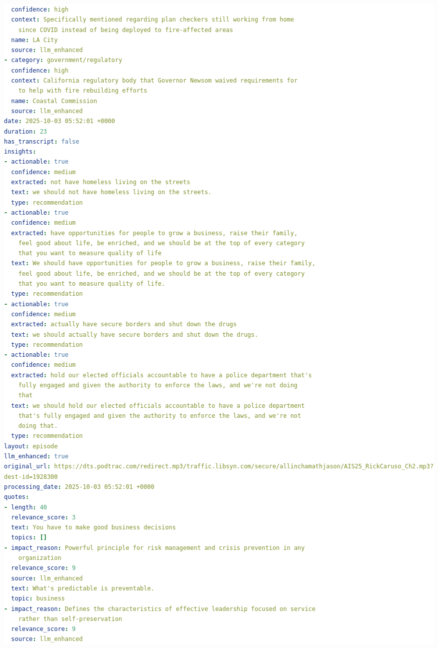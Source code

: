 ```yaml
  confidence: high
  context: Specifically mentioned regarding plan checkers still working from home
    since COVID instead of being deployed to fire-affected areas
  name: LA City
  source: llm_enhanced
- category: government/regulatory
  confidence: high
  context: California regulatory body that Governor Newsom waived requirements for
    to help with fire rebuilding efforts
  name: Coastal Commission
  source: llm_enhanced
date: 2025-10-03 05:52:01 +0000
duration: 23
has_transcript: false
insights:
- actionable: true
  confidence: medium
  extracted: not have homeless living on the streets
  text: we should not have homeless living on the streets.
  type: recommendation
- actionable: true
  confidence: medium
  extracted: have opportunities for people to grow a business, raise their family,
    feel good about life, be enriched, and we should be at the top of every category
    that you want to measure quality of life
  text: We should have opportunities for people to grow a business, raise their family,
    feel good about life, be enriched, and we should be at the top of every category
    that you want to measure quality of life.
  type: recommendation
- actionable: true
  confidence: medium
  extracted: actually have secure borders and shut down the drugs
  text: we should actually have secure borders and shut down the drugs.
  type: recommendation
- actionable: true
  confidence: medium
  extracted: hold our elected officials accountable to have a police department that's
    fully engaged and given the authority to enforce the laws, and we're not doing
    that
  text: we should hold our elected officials accountable to have a police department
    that's fully engaged and given the authority to enforce the laws, and we're not
    doing that.
  type: recommendation
layout: episode
llm_enhanced: true
original_url: https://dts.podtrac.com/redirect.mp3/traffic.libsyn.com/secure/allinchamathjason/AIS25_RickCaruso_Ch2.mp3?dest-id=1928300
processing_date: 2025-10-03 05:52:01 +0000
quotes:
- length: 40
  relevance_score: 3
  text: You have to make good business decisions
  topics: []
- impact_reason: Powerful principle for risk management and crisis prevention in any
    organization
  relevance_score: 9
  source: llm_enhanced
  text: What's predictable is preventable.
  topic: business
- impact_reason: Defines the characteristics of effective leadership focused on service
    rather than self-preservation
  relevance_score: 9
  source: llm_enhanced
```